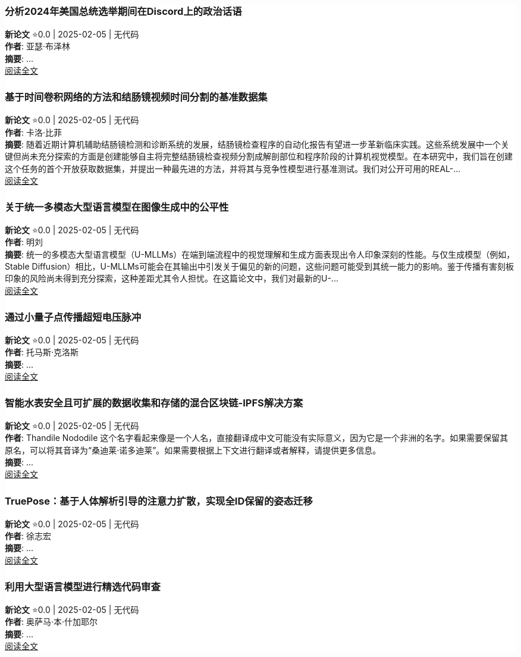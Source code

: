 
### 分析2024年美国总统选举期间在Discord上的政治话语
**新论文** ⭐0.0 | 2025-02-05 | 无代码  
**作者**: 亚瑟·布泽林  
**摘要**: ...  
[阅读全文](http://arxiv.org/abs/2502.03433v1)


### 基于时间卷积网络的方法和结肠镜视频时间分割的基准数据集
**新论文** ⭐0.0 | 2025-02-05 | 无代码  
**作者**: 卡洛·比菲  
**摘要**: 随着近期计算机辅助结肠镜检测和诊断系统的发展，结肠镜检查程序的自动化报告有望进一步革新临床实践。这些系统发展中一个关键但尚未充分探索的方面是创建能够自主将完整结肠镜检查视频分割成解剖部位和程序阶段的计算机视觉模型。在本研究中，我们旨在创建这个任务的首个开放获取数据集，并提出一种最先进的方法，并将其与竞争性模型进行基准测试。我们对公开可用的REAL-...  
[阅读全文](http://arxiv.org/abs/2502.03430v1)


### 关于统一多模态大型语言模型在图像生成中的公平性
**新论文** ⭐0.0 | 2025-02-05 | 无代码  
**作者**: 明刘  
**摘要**: 统一的多模态大型语言模型（U-MLLMs）在端到端流程中的视觉理解和生成方面表现出令人印象深刻的性能。与仅生成模型（例如，Stable Diffusion）相比，U-MLLMs可能会在其输出中引发关于偏见的新的问题，这些问题可能受到其统一能力的影响。鉴于传播有害刻板印象的风险尚未得到充分探索，这种差距尤其令人担忧。在这篇论文中，我们对最新的U-...  
[阅读全文](http://arxiv.org/abs/2502.03429v1)


### 通过小量子点传播超短电压脉冲
**新论文** ⭐0.0 | 2025-02-05 | 无代码  
**作者**: 托马斯·克洛斯  
**摘要**: ...  
[阅读全文](http://arxiv.org/abs/2502.03428v1)


### 智能水表安全且可扩展的数据收集和存储的混合区块链-IPFS解决方案
**新论文** ⭐0.0 | 2025-02-05 | 无代码  
**作者**: Thandile Nododile 这个名字看起来像是一个人名，直接翻译成中文可能没有实际意义，因为它是一个非洲的名字。如果需要保留其原名，可以将其音译为“桑迪莱·诺多迪莱”。如果需要根据上下文进行翻译或者解释，请提供更多信息。  
**摘要**: ...  
[阅读全文](http://arxiv.org/abs/2502.03427v1)


### TruePose：基于人体解析引导的注意力扩散，实现全ID保留的姿态迁移
**新论文** ⭐0.0 | 2025-02-05 | 无代码  
**作者**: 徐志宏  
**摘要**: ...  
[阅读全文](http://arxiv.org/abs/2502.03426v1)


### 利用大型语言模型进行精选代码审查
**新论文** ⭐0.0 | 2025-02-05 | 无代码  
**作者**: 奥萨马·本·什加耶尔  
**摘要**: ...  
[阅读全文](http://arxiv.org/abs/2502.03425v1)
